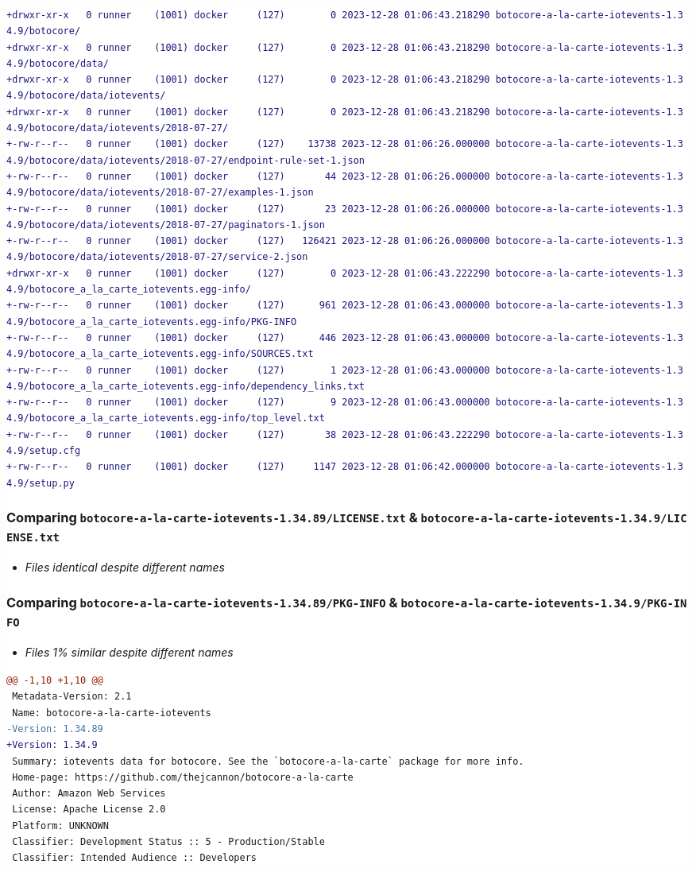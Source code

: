 ```diff
+drwxr-xr-x   0 runner    (1001) docker     (127)        0 2023-12-28 01:06:43.218290 botocore-a-la-carte-iotevents-1.34.9/botocore/
+drwxr-xr-x   0 runner    (1001) docker     (127)        0 2023-12-28 01:06:43.218290 botocore-a-la-carte-iotevents-1.34.9/botocore/data/
+drwxr-xr-x   0 runner    (1001) docker     (127)        0 2023-12-28 01:06:43.218290 botocore-a-la-carte-iotevents-1.34.9/botocore/data/iotevents/
+drwxr-xr-x   0 runner    (1001) docker     (127)        0 2023-12-28 01:06:43.218290 botocore-a-la-carte-iotevents-1.34.9/botocore/data/iotevents/2018-07-27/
+-rw-r--r--   0 runner    (1001) docker     (127)    13738 2023-12-28 01:06:26.000000 botocore-a-la-carte-iotevents-1.34.9/botocore/data/iotevents/2018-07-27/endpoint-rule-set-1.json
+-rw-r--r--   0 runner    (1001) docker     (127)       44 2023-12-28 01:06:26.000000 botocore-a-la-carte-iotevents-1.34.9/botocore/data/iotevents/2018-07-27/examples-1.json
+-rw-r--r--   0 runner    (1001) docker     (127)       23 2023-12-28 01:06:26.000000 botocore-a-la-carte-iotevents-1.34.9/botocore/data/iotevents/2018-07-27/paginators-1.json
+-rw-r--r--   0 runner    (1001) docker     (127)   126421 2023-12-28 01:06:26.000000 botocore-a-la-carte-iotevents-1.34.9/botocore/data/iotevents/2018-07-27/service-2.json
+drwxr-xr-x   0 runner    (1001) docker     (127)        0 2023-12-28 01:06:43.222290 botocore-a-la-carte-iotevents-1.34.9/botocore_a_la_carte_iotevents.egg-info/
+-rw-r--r--   0 runner    (1001) docker     (127)      961 2023-12-28 01:06:43.000000 botocore-a-la-carte-iotevents-1.34.9/botocore_a_la_carte_iotevents.egg-info/PKG-INFO
+-rw-r--r--   0 runner    (1001) docker     (127)      446 2023-12-28 01:06:43.000000 botocore-a-la-carte-iotevents-1.34.9/botocore_a_la_carte_iotevents.egg-info/SOURCES.txt
+-rw-r--r--   0 runner    (1001) docker     (127)        1 2023-12-28 01:06:43.000000 botocore-a-la-carte-iotevents-1.34.9/botocore_a_la_carte_iotevents.egg-info/dependency_links.txt
+-rw-r--r--   0 runner    (1001) docker     (127)        9 2023-12-28 01:06:43.000000 botocore-a-la-carte-iotevents-1.34.9/botocore_a_la_carte_iotevents.egg-info/top_level.txt
+-rw-r--r--   0 runner    (1001) docker     (127)       38 2023-12-28 01:06:43.222290 botocore-a-la-carte-iotevents-1.34.9/setup.cfg
+-rw-r--r--   0 runner    (1001) docker     (127)     1147 2023-12-28 01:06:42.000000 botocore-a-la-carte-iotevents-1.34.9/setup.py
```

### Comparing `botocore-a-la-carte-iotevents-1.34.89/LICENSE.txt` & `botocore-a-la-carte-iotevents-1.34.9/LICENSE.txt`

 * *Files identical despite different names*

### Comparing `botocore-a-la-carte-iotevents-1.34.89/PKG-INFO` & `botocore-a-la-carte-iotevents-1.34.9/PKG-INFO`

 * *Files 1% similar despite different names*

```diff
@@ -1,10 +1,10 @@
 Metadata-Version: 2.1
 Name: botocore-a-la-carte-iotevents
-Version: 1.34.89
+Version: 1.34.9
 Summary: iotevents data for botocore. See the `botocore-a-la-carte` package for more info.
 Home-page: https://github.com/thejcannon/botocore-a-la-carte
 Author: Amazon Web Services
 License: Apache License 2.0
 Platform: UNKNOWN
 Classifier: Development Status :: 5 - Production/Stable
 Classifier: Intended Audience :: Developers
```
